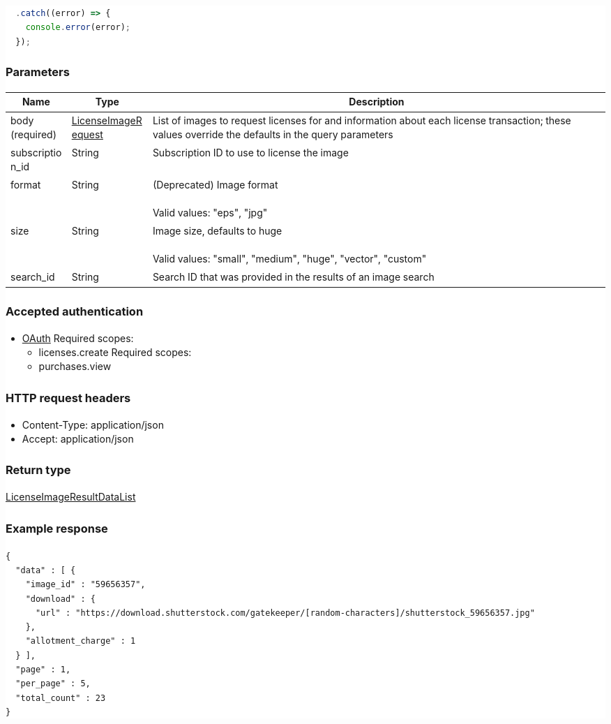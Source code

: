 ```javascript
  .catch((error) => {
    console.error(error);
  });

```

### Parameters


Name | Type | Description
------------- | ------------- | -------------
 body (required) | [LicenseImageRequest](LicenseImageRequest.md)| List of images to request licenses for and information about each license transaction; these values override the defaults in the query parameters 
 subscription_id | String| Subscription ID to use to license the image 
 format | String| (Deprecated) Image format <br/><br/>Valid values: "eps", "jpg"
 size | String| Image size, defaults to huge <br/><br/>Valid values: "small", "medium", "huge", "vector", "custom"
 search_id | String| Search ID that was provided in the results of an image search 

### Accepted authentication


- [OAuth](../README.md#OAuth_authentication) Required scopes:
  - licenses.create
Required scopes:
  - purchases.view


### HTTP request headers


- Content-Type: application/json
- Accept: application/json

### Return type

[LicenseImageResultDataList](LicenseImageResultDataList.md)

### Example response

```
{
  "data" : [ {
    "image_id" : "59656357",
    "download" : {
      "url" : "https://download.shutterstock.com/gatekeeper/[random-characters]/shutterstock_59656357.jpg"
    },
    "allotment_charge" : 1
  } ],
  "page" : 1,
  "per_page" : 5,
  "total_count" : 23
}
```
